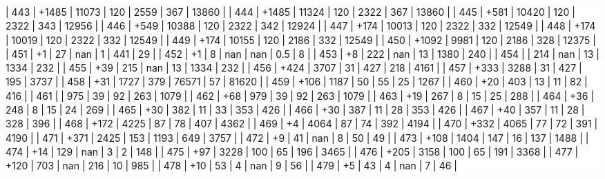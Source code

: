 |  443 |  +1485 |    11073 |        120 |        2559 |   367    |   13860 |
|  444 |  +1485 |    11324 |        120 |        2322 |   367    |   13860 |
|  445 |   +581 |    10420 |        120 |        2322 |   343    |   12956 |
|  446 |   +549 |    10388 |        120 |        2322 |   342    |   12924 |
|  447 |   +174 |    10013 |        120 |        2322 |   332    |   12549 |
|  448 |   +174 |    10019 |        120 |        2322 |   332    |   12549 |
|  449 |   +174 |    10155 |        120 |        2186 |   332    |   12549 |
|  450 |  +1092 |     9981 |        120 |        2186 |   328    |   12375 |
|  451 |     +1 |       27 |        nan |           1 |   441    |      29 |
|  452 |     +1 |        8 |        nan |         nan |     0.5  |       8 |
|  453 |     +8 |      222 |        nan |          13 |  1380    |     240 |
|  454 |        |      214 |        nan |          13 |  1334    |     232 |
|  455 |    +39 |      215 |        nan |          13 |  1334    |     232 |
|  456 |   +424 |     3707 |         31 |         427 |   218    |    4161 |
|  457 |   +333 |     3288 |         31 |         427 |   195    |    3737 |
|  458 |    +31 |     1727 |        379 |       76571 |    57    |   81620 |
|  459 |   +106 |     1187 |         50 |          55 |    25    |    1267 |
|  460 |    +20 |      403 |         13 |          11 |    82    |     416 |
|  461 |        |      975 |         39 |          92 |   263    |    1079 |
|  462 |    +68 |      979 |         39 |          92 |   263    |    1079 |
|  463 |    +19 |      267 |          8 |          15 |    25    |     288 |
|  464 |    +36 |      248 |          8 |          15 |    24    |     269 |
|  465 |    +30 |      382 |         11 |          33 |   353    |     426 |
|  466 |    +30 |      387 |         11 |          28 |   353    |     426 |
|  467 |    +40 |      357 |         11 |          28 |   328    |     396 |
|  468 |   +172 |     4225 |         87 |          78 |   407    |    4362 |
|  469 |     +4 |     4064 |         87 |          74 |   392    |    4194 |
|  470 |   +332 |     4065 |         77 |          72 |   391    |    4190 |
|  471 |   +371 |     2425 |        153 |        1193 |   649    |    3757 |
|  472 |     +9 |       41 |        nan |           8 |    50    |      49 |
|  473 |   +108 |     1404 |        147 |          16 |   137    |    1488 |
|  474 |    +14 |      129 |        nan |           3 |     2    |     148 |
|  475 |    +97 |     3228 |        100 |          65 |   196    |    3465 |
|  476 |   +205 |     3158 |        100 |          65 |   191    |    3368 |
|  477 |   +120 |      703 |        nan |         216 |    10    |     985 |
|  478 |    +10 |       53 |          4 |         nan |     9    |      56 |
|  479 |     +5 |       43 |          4 |         nan |     7    |      46 |